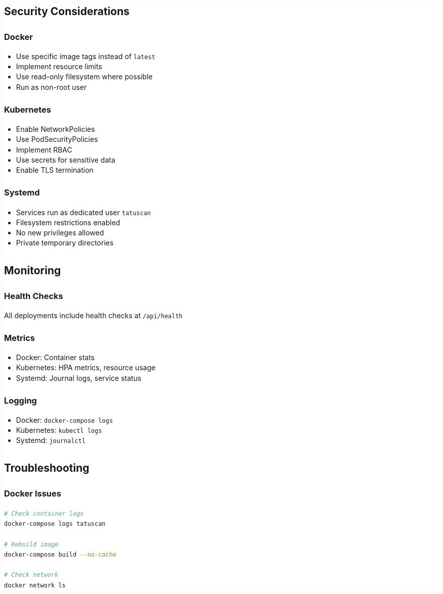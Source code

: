 ## Security Considerations

### Docker
- Use specific image tags instead of `latest`
- Implement resource limits
- Use read-only filesystem where possible
- Run as non-root user

### Kubernetes
- Enable NetworkPolicies
- Use PodSecurityPolicies
- Implement RBAC
- Use secrets for sensitive data
- Enable TLS termination

### Systemd
- Services run as dedicated user `tatuscan`
- Filesystem restrictions enabled
- No new privileges allowed
- Private temporary directories

## Monitoring

### Health Checks
All deployments include health checks at `/api/health`

### Metrics
- Docker: Container stats
- Kubernetes: HPA metrics, resource usage
- Systemd: Journal logs, service status

### Logging
- Docker: `docker-compose logs`
- Kubernetes: `kubectl logs`
- Systemd: `journalctl`

## Troubleshooting

### Docker Issues
```bash
# Check container logs
docker-compose logs tatuscan

# Rebuild image
docker-compose build --no-cache

# Check network
docker network ls
```
